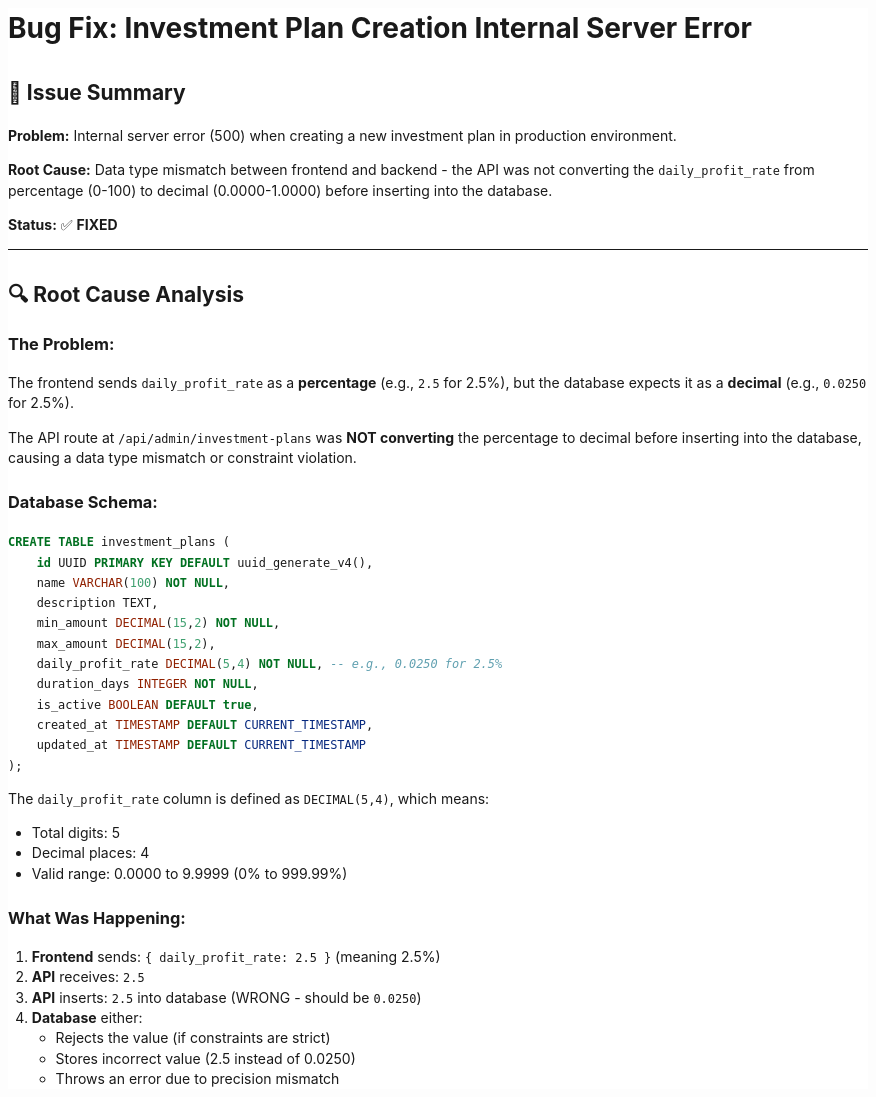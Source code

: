 # Bug Fix: Investment Plan Creation Internal Server Error

## 🐛 Issue Summary

**Problem:** Internal server error (500) when creating a new investment plan in production environment.

**Root Cause:** Data type mismatch between frontend and backend - the API was not converting the `daily_profit_rate` from percentage (0-100) to decimal (0.0000-1.0000) before inserting into the database.

**Status:** ✅ **FIXED**

---

## 🔍 Root Cause Analysis

### **The Problem:**

The frontend sends `daily_profit_rate` as a **percentage** (e.g., `2.5` for 2.5%), but the database expects it as a **decimal** (e.g., `0.0250` for 2.5%).

The API route at `/api/admin/investment-plans` was **NOT converting** the percentage to decimal before inserting into the database, causing a data type mismatch or constraint violation.

### **Database Schema:**

```sql
CREATE TABLE investment_plans (
    id UUID PRIMARY KEY DEFAULT uuid_generate_v4(),
    name VARCHAR(100) NOT NULL,
    description TEXT,
    min_amount DECIMAL(15,2) NOT NULL,
    max_amount DECIMAL(15,2),
    daily_profit_rate DECIMAL(5,4) NOT NULL, -- e.g., 0.0250 for 2.5%
    duration_days INTEGER NOT NULL,
    is_active BOOLEAN DEFAULT true,
    created_at TIMESTAMP DEFAULT CURRENT_TIMESTAMP,
    updated_at TIMESTAMP DEFAULT CURRENT_TIMESTAMP
);
```

The `daily_profit_rate` column is defined as `DECIMAL(5,4)`, which means:
- Total digits: 5
- Decimal places: 4
- Valid range: 0.0000 to 9.9999 (0% to 999.99%)

### **What Was Happening:**

1. **Frontend** sends: `{ daily_profit_rate: 2.5 }` (meaning 2.5%)
2. **API** receives: `2.5`
3. **API** inserts: `2.5` into database (WRONG - should be `0.0250`)
4. **Database** either:
   - Rejects the value (if constraints are strict)
   - Stores incorrect value (2.5 instead of 0.0250)
   - Throws an error due to precision mismatch
